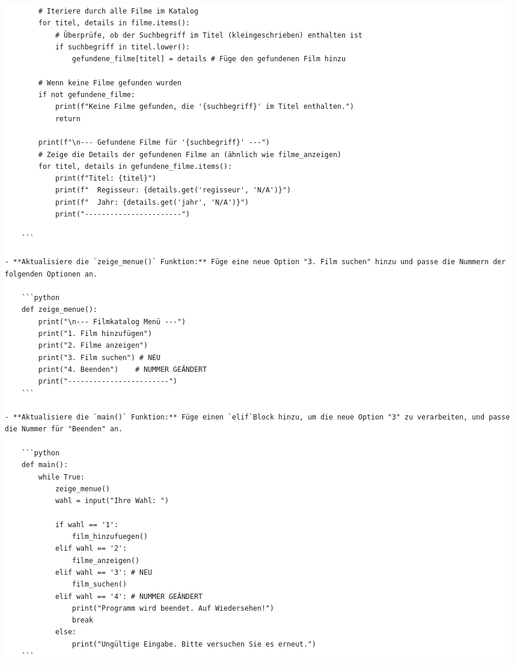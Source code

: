             # Iteriere durch alle Filme im Katalog
            for titel, details in filme.items():
                # Überprüfe, ob der Suchbegriff im Titel (kleingeschrieben) enthalten ist
                if suchbegriff in titel.lower():
                    gefundene_filme[titel] = details # Füge den gefundenen Film hinzu
        
            # Wenn keine Filme gefunden wurden
            if not gefundene_filme:
                print(f"Keine Filme gefunden, die '{suchbegriff}' im Titel enthalten.")
                return
        
            print(f"\n--- Gefundene Filme für '{suchbegriff}' ---")
            # Zeige die Details der gefundenen Filme an (ähnlich wie filme_anzeigen)
            for titel, details in gefundene_filme.items():
                print(f"Titel: {titel}")
                print(f"  Regisseur: {details.get('regisseur', 'N/A')}")
                print(f"  Jahr: {details.get('jahr', 'N/A')}")
                print("-----------------------")
        
        ```
        
    - **Aktualisiere die `zeige_menue()` Funktion:** Füge eine neue Option "3. Film suchen" hinzu und passe die Nummern der folgenden Optionen an.
        
        ```python
        def zeige_menue():
            print("\n--- Filmkatalog Menü ---")
            print("1. Film hinzufügen")
            print("2. Filme anzeigen")
            print("3. Film suchen") # NEU
            print("4. Beenden")    # NUMMER GEÄNDERT
            print("------------------------")
        ```
        
    - **Aktualisiere die `main()` Funktion:** Füge einen `elif`Block hinzu, um die neue Option "3" zu verarbeiten, und passe die Nummer für "Beenden" an.
        
        ```python
        def main():
            while True:
                zeige_menue()
                wahl = input("Ihre Wahl: ")
        
                if wahl == '1':
                    film_hinzufuegen()
                elif wahl == '2':
                    filme_anzeigen()
                elif wahl == '3': # NEU
                    film_suchen()
                elif wahl == '4': # NUMMER GEÄNDERT
                    print("Programm wird beendet. Auf Wiedersehen!")
                    break
                else:
                    print("Ungültige Eingabe. Bitte versuchen Sie es erneut.")
        ```
        